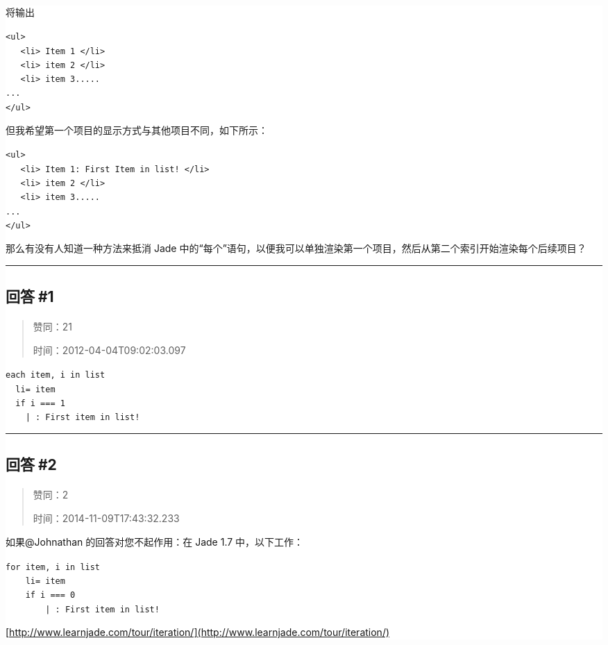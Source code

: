 将输出

```
<ul>
   <li> Item 1 </li>
   <li> item 2 </li>
   <li> item 3.....
...
</ul> 
```

但我希望第一个项目的显示方式与其他项目不同，如下所示：

```
<ul>
   <li> Item 1: First Item in list! </li>
   <li> item 2 </li>
   <li> item 3.....
...
</ul> 
```

那么有没有人知道一种方法来抵消 Jade 中的“每个”语句，以便我可以单独渲染第一个项目，然后从第二个索引开始渲染每个后续项目？

* * *

## 回答 #1

> 赞同：21
> 
> 时间：2012-04-04T09:02:03.097

```
each item, i in list
  li= item
  if i === 1
    | : First item in list! 
```

* * *

## 回答 #2

> 赞同：2
> 
> 时间：2014-11-09T17:43:32.233

如果@Johnathan 的回答对您不起作用：在 Jade 1.7 中，以下工作：

```
for item, i in list
    li= item
    if i === 0
        | : First item in list! 
```

[http://www.learnjade.com/tour/iteration/](http://www.learnjade.com/tour/iteration/)
